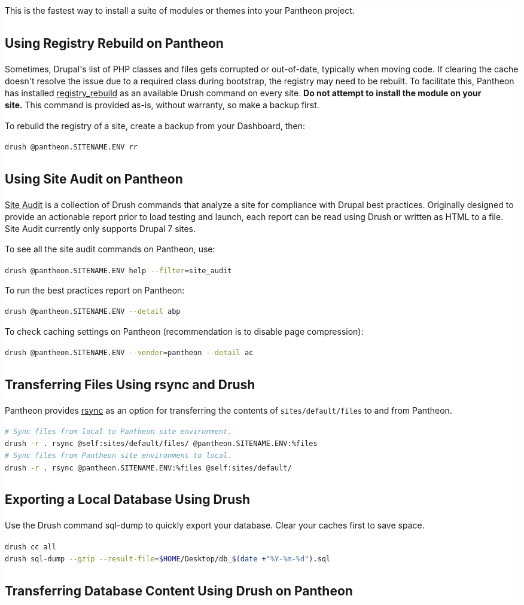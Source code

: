 This is the fastest way to install a suite of modules or themes into your Pantheon project.

## Using Registry Rebuild on Pantheon

Sometimes, Drupal's list of PHP classes and files gets corrupted or out-of-date, typically when moving code. If clearing the cache doesn't resolve the issue due to a required class during bootstrap, the registry may need to be rebuilt. To facilitate this, Pantheon has installed [registry\_rebuild](https://drupal.org/project/registry_rebuild) as an available Drush command on every site. **Do not attempt to install the module on your site.** This command is provided as-is, without warranty, so make a backup first.  



To rebuild the registry of a site, create a backup from your Dashboard, then:
```bash
drush @pantheon.SITENAME.ENV rr
```
## Using Site Audit on Pantheon

[Site Audit](https://drupal.org/project/site_audit) is a collection of Drush commands that analyze a site for compliance with Drupal best practices. Originally designed to provide an actionable report prior to load testing and launch, each report can be read using Drush or written as HTML to a file. Site Audit currently only supports Drupal 7 sites.  



To see all the site audit commands on Pantheon, use:
```bash
drush @pantheon.SITENAME.ENV help --filter=site_audit
```
To run the best practices report on Pantheon:
```bash
drush @pantheon.SITENAME.ENV --detail abp
```
To check caching settings on Pantheon (recommendation is to disable page compression):
```bash
drush @pantheon.SITENAME.ENV --vendor=pantheon --detail ac
```
## Transferring Files Using rsync and Drush

Pantheon provides [rsync](/docs/articles/local/rsync-and-sftp/) as an option for transferring the contents of `sites/default/files` to and from Pantheon.

```bash
# Sync files from local to Pantheon site environment.
drush -r . rsync @self:sites/default/files/ @pantheon.SITENAME.ENV:%files
# Sync files from Pantheon site environment to local.
drush -r . rsync @pantheon.SITENAME.ENV:%files @self:sites/default/
```
## Exporting a Local Database Using Drush

Use the Drush command sql-dump to quickly export your database. Clear your caches first to save space.
```bash
drush cc all
drush sql-dump --gzip --result-file=$HOME/Desktop/db_$(date +"%Y-%m-%d").sql
```
## Transferring Database Content Using Drush on Pantheon
